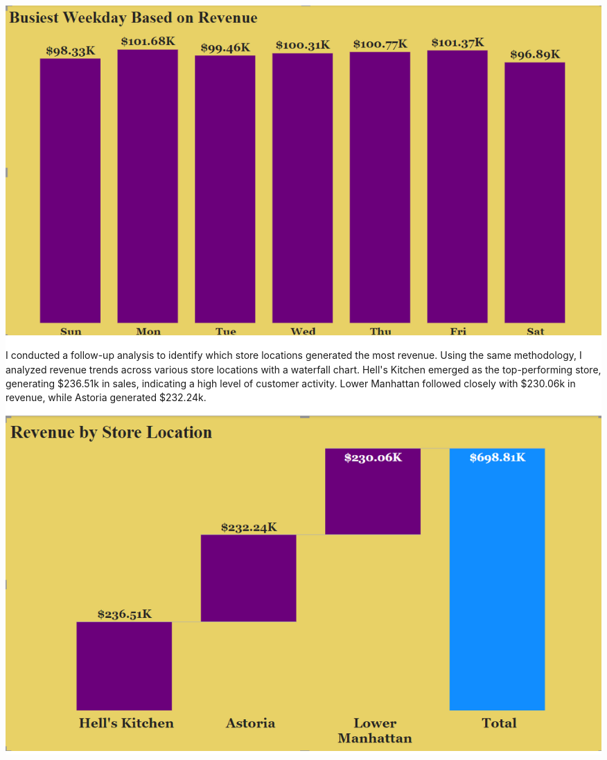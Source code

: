 ![](Busiest_Weekday2.png)

I conducted a follow-up analysis to identify which store locations generated the most revenue. Using the same methodology, I analyzed revenue trends across various store locations with a waterfall chart. Hell's Kitchen emerged as the top-performing store, generating $236.51k in sales, indicating a high level of customer activity. Lower Manhattan followed closely with $230.06k in revenue, while Astoria generated $232.24k.

![](Store_location2b.png)
